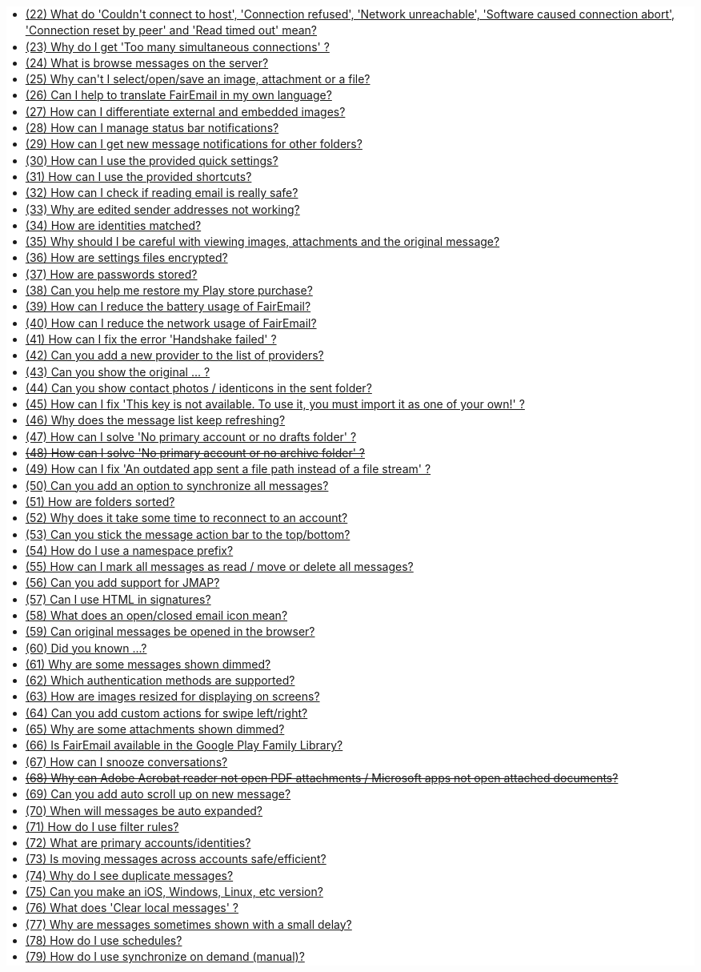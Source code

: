 * [(22) What do 'Couldn't connect to host', 'Connection refused', 'Network unreachable', 'Software caused connection abort', 'Connection reset by peer' and 'Read timed out' mean?](#user-content-faq22)
* [(23) Why do I get 'Too many simultaneous connections' ?](#user-content-faq23)
* [(24) What is browse messages on the server?](#user-content-faq24)
* [(25) Why can't I select/open/save an image, attachment or a file?](#user-content-faq25)
* [(26) Can I help to translate FairEmail in my own language?](#user-content-faq26)
* [(27) How can I differentiate external and embedded images?](#user-content-faq27)
* [(28) How can I manage status bar notifications?](#user-content-faq28)
* [(29) How can I get new message notifications for other folders?](#user-content-faq29)
* [(30) How can I use the provided quick settings?](#user-content-faq30)
* [(31) How can I use the provided shortcuts?](#user-content-faq31)
* [(32) How can I check if reading email is really safe?](#user-content-faq32)
* [(33) Why are edited sender addresses not working?](#user-content-faq33)
* [(34) How are identities matched?](#user-content-faq34)
* [(35) Why should I be careful with viewing images, attachments and the original message?](#user-content-faq35)
* [(36) How are settings files encrypted?](#user-content-faq36)
* [(37) How are passwords stored?](#user-content-faq37)
* [(38) Can you help me restore my Play store purchase?](#user-content-faq38)
* [(39) How can I reduce the battery usage of FairEmail?](#user-content-faq39)
* [(40) How can I reduce the network usage of FairEmail?](#user-content-faq40)
* [(41) How can I fix the error 'Handshake failed' ?](#user-content-faq41)
* [(42) Can you add a new provider to the list of providers?](#user-content-faq42)
* [(43) Can you show the original ... ?](#user-content-faq43)
* [(44) Can you show contact photos / identicons in the sent folder?](#user-content-faq44)
* [(45) How can I fix 'This key is not available. To use it, you must import it as one of your own!' ?](#user-content-faq45)
* [(46) Why does the message list keep refreshing?](#user-content-faq46)
* [(47) How can I solve 'No primary account or no drafts folder' ?](#user-content-faq47)
* [~~(48) How can I solve 'No primary account or no archive folder' ?~~](#user-content-faq48)
* [(49) How can I fix 'An outdated app sent a file path instead of a file stream' ?](#user-content-faq49)
* [(50) Can you add an option to synchronize all messages?](#user-content-faq50)
* [(51) How are folders sorted?](#user-content-faq51)
* [(52) Why does it take some time to reconnect to an account?](#user-content-faq52)
* [(53) Can you stick the message action bar to the top/bottom?](#user-content-faq53)
* [(54) How do I use a namespace prefix?](#user-content-faq54)
* [(55) How can I mark all messages as read / move or delete all messages?](#user-content-faq55)
* [(56) Can you add support for JMAP?](#user-content-faq56)
* [(57) Can I use HTML in signatures?](#user-content-faq57)
* [(58) What does an open/closed email icon mean?](#user-content-faq58)
* [(59) Can original messages be opened in the browser?](#user-content-faq59)
* [(60) Did you known ...?](#user-content-faq60)
* [(61) Why are some messages shown dimmed?](#user-content-faq61)
* [(62) Which authentication methods are supported?](#user-content-faq62)
* [(63) How are images resized for displaying on screens?](#user-content-faq63)
* [(64) Can you add custom actions for swipe left/right?](#user-content-faq64)
* [(65) Why are some attachments shown dimmed?](#user-content-faq65)
* [(66) Is FairEmail available in the Google Play Family Library?](#user-content-faq66)
* [(67) How can I snooze conversations?](#user-content-faq67)
* [~~(68) Why can Adobe Acrobat reader not open PDF attachments / Microsoft apps not open attached documents?~~](#user-content-faq68)
* [(69) Can you add auto scroll up on new message?](#user-content-faq69)
* [(70) When will messages be auto expanded?](#user-content-faq70)
* [(71) How do I use filter rules?](#user-content-faq71)
* [(72) What are primary accounts/identities?](#user-content-faq72)
* [(73) Is moving messages across accounts safe/efficient?](#user-content-faq73)
* [(74) Why do I see duplicate messages?](#user-content-faq74)
* [(75) Can you make an iOS, Windows, Linux, etc version?](#user-content-faq75)
* [(76) What does 'Clear local messages' ?](#user-content-faq76)
* [(77) Why are messages sometimes shown with a small delay?](#user-content-faq77)
* [(78) How do I use schedules?](#user-content-faq78)
* [(79) How do I use synchronize on demand (manual)?](#user-content-faq79)